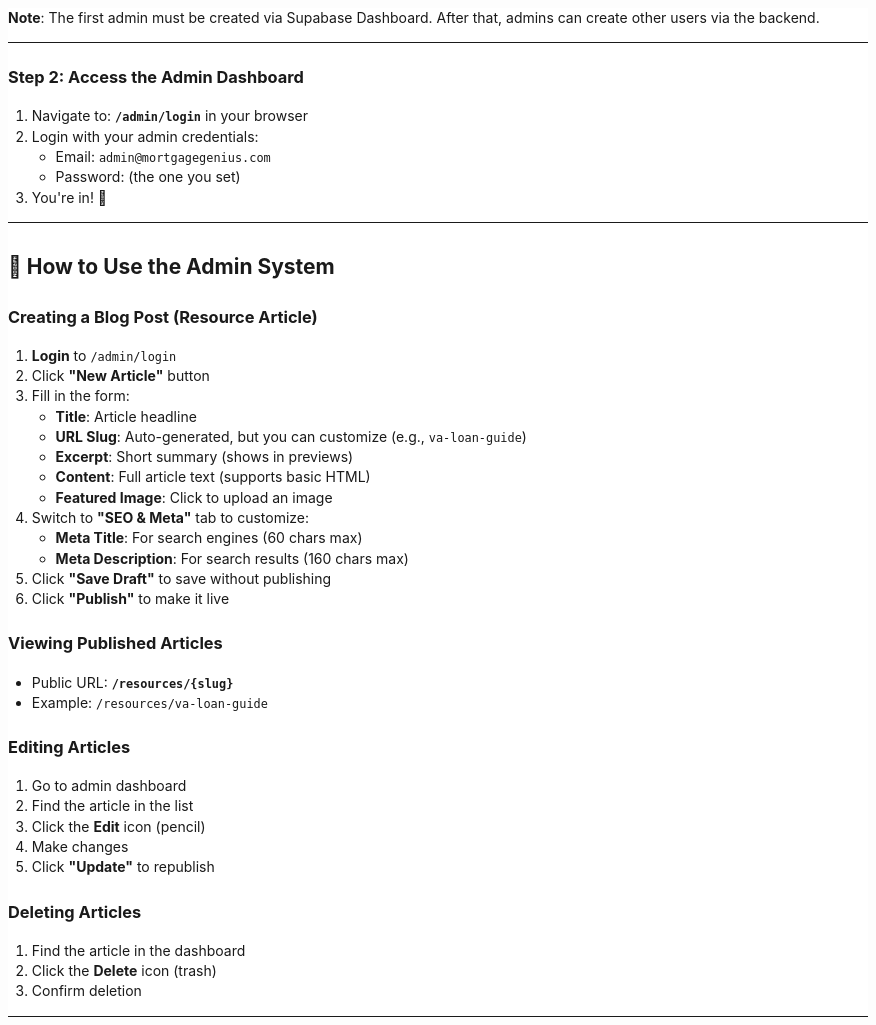 **Note**: The first admin must be created via Supabase Dashboard. After that, admins can create other users via the backend.

---

### Step 2: Access the Admin Dashboard

1. Navigate to: **`/admin/login`** in your browser
2. Login with your admin credentials:
   - Email: `admin@mortgagegenius.com`
   - Password: (the one you set)
3. You're in! 🎉

---

## 📝 How to Use the Admin System

### Creating a Blog Post (Resource Article)

1. **Login** to `/admin/login`
2. Click **"New Article"** button
3. Fill in the form:
   - **Title**: Article headline
   - **URL Slug**: Auto-generated, but you can customize (e.g., `va-loan-guide`)
   - **Excerpt**: Short summary (shows in previews)
   - **Content**: Full article text (supports basic HTML)
   - **Featured Image**: Click to upload an image
4. Switch to **"SEO & Meta"** tab to customize:
   - **Meta Title**: For search engines (60 chars max)
   - **Meta Description**: For search results (160 chars max)
5. Click **"Save Draft"** to save without publishing
6. Click **"Publish"** to make it live

### Viewing Published Articles

- Public URL: **`/resources/{slug}`**
- Example: `/resources/va-loan-guide`

### Editing Articles

1. Go to admin dashboard
2. Find the article in the list
3. Click the **Edit** icon (pencil)
4. Make changes
5. Click **"Update"** to republish

### Deleting Articles

1. Find the article in the dashboard
2. Click the **Delete** icon (trash)
3. Confirm deletion

---